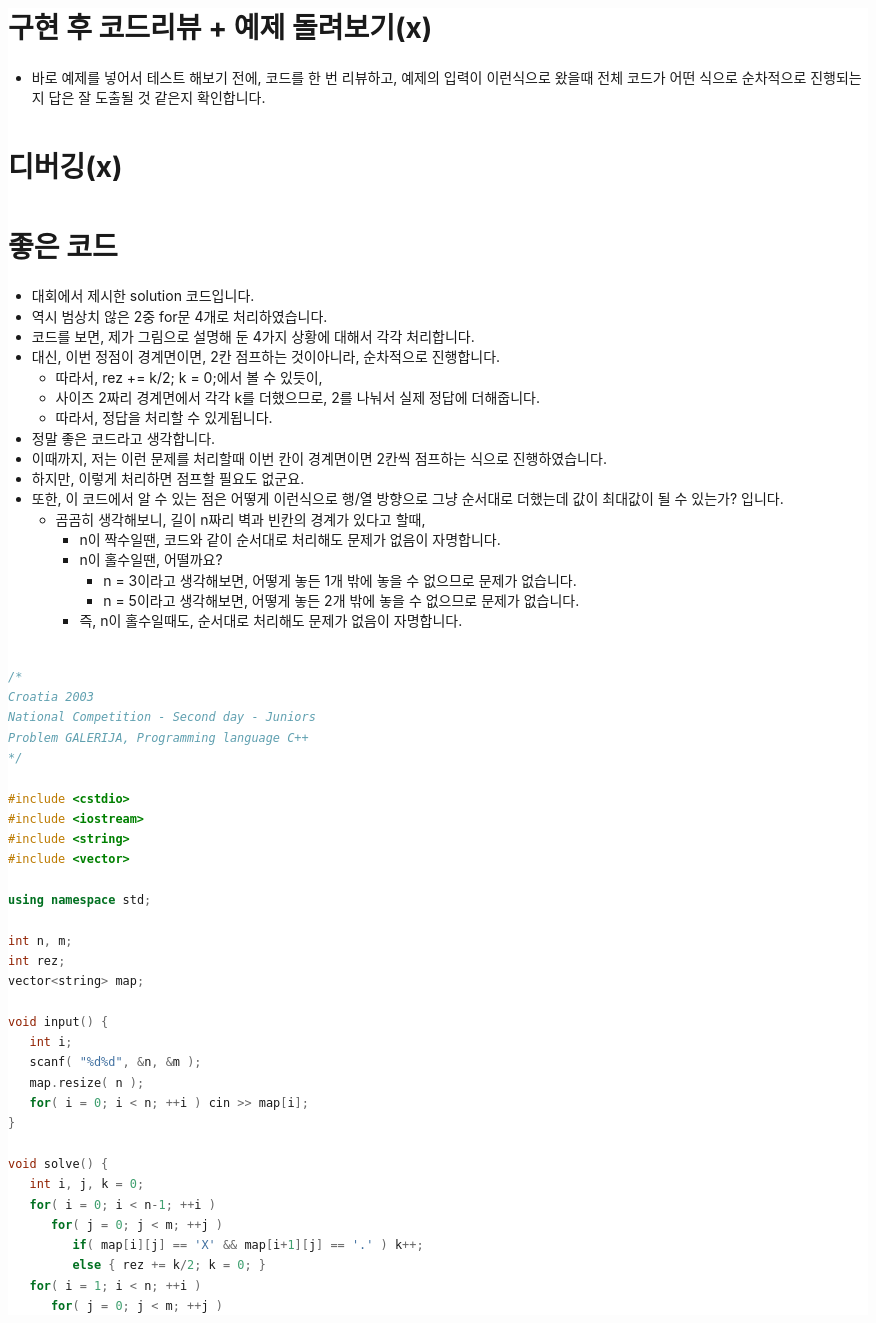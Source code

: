 # 구현 후 코드리뷰 + 예제 돌려보기(x)
- 바로 예제를 넣어서 테스트 해보기 전에, 코드를 한 번 리뷰하고, 예제의 입력이 이런식으로 왔을때
  전체 코드가 어떤 식으로 순차적으로 진행되는지 답은 잘 도출될 것 같은지 확인합니다.

# 디버깅(x)

# 좋은 코드
- 대회에서 제시한 solution 코드입니다.
- 역시 범상치 않은 2중 for문 4개로 처리하였습니다.
- 코드를 보면, 제가 그림으로 설명해 둔 4가지 상황에 대해서 각각 처리합니다.
- 대신, 이번 정점이 경계면이면, 2칸 점프하는 것이아니라, 순차적으로 진행합니다.
  - 따라서, rez += k/2; k = 0;에서 볼 수 있듯이,
  - 사이즈 2짜리 경계면에서 각각 k를 더했으므로, 2를 나눠서 실제 정답에 더해줍니다.
  - 따라서, 정답을 처리할 수 있게됩니다.
- 정말 좋은 코드라고 생각합니다.
- 이때까지, 저는 이런 문제를 처리할때 이번 칸이 경계면이면 2칸씩 점프하는 식으로 진행하였습니다.
- 하지만, 이렇게 처리하면 점프할 필요도 없군요.
- 또한, 이 코드에서 알 수 있는 점은 어떻게 이런식으로 행/열 방향으로 그냥 순서대로 더했는데 값이
  최대값이 될 수 있는가? 입니다.
  - 곰곰히 생각해보니, 길이 n짜리 벽과 빈칸의 경계가 있다고 할때,
    - n이 짝수일땐, 코드와 같이 순서대로 처리해도 문제가 없음이 자명합니다.
    - n이 홀수일땐, 어떨까요?
      - n = 3이라고 생각해보면, 어떻게 놓든 1개 밖에 놓을 수 없으므로 문제가 없습니다.
      - n = 5이라고 생각해보면, 어떻게 놓든 2개 밖에 놓을 수 없으므로 문제가 없습니다.
    - 즉, n이 홀수일때도, 순서대로 처리해도 문제가 없음이 자명합니다.

```cpp

/*
Croatia 2003
National Competition - Second day - Juniors
Problem GALERIJA, Programming language C++
*/

#include <cstdio>
#include <iostream>
#include <string>
#include <vector>

using namespace std;

int n, m;
int rez;
vector<string> map;

void input() {
   int i;
   scanf( "%d%d", &n, &m );
   map.resize( n );
   for( i = 0; i < n; ++i ) cin >> map[i];
}

void solve() {
   int i, j, k = 0;
   for( i = 0; i < n-1; ++i )
      for( j = 0; j < m; ++j )
         if( map[i][j] == 'X' && map[i+1][j] == '.' ) k++;
         else { rez += k/2; k = 0; }
   for( i = 1; i < n; ++i )
      for( j = 0; j < m; ++j )
```